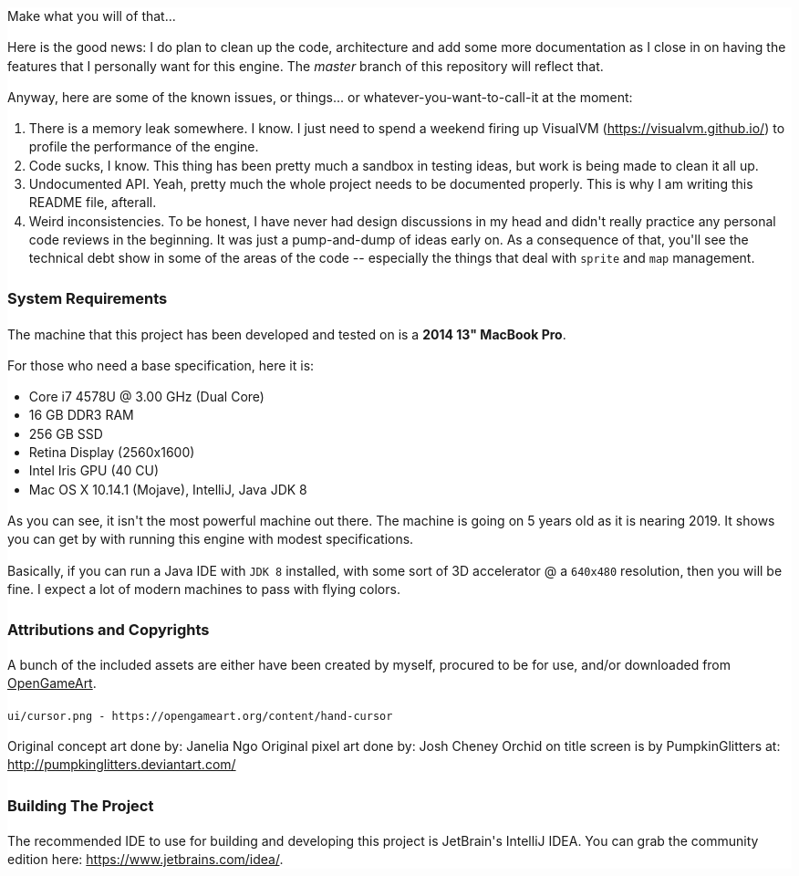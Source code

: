 Make what you will of that...

Here is the good news: I do plan to clean up the code, architecture and add some more documentation as I close in on having the features that I personally want for this engine. The *master* branch of this repository will reflect that.

Anyway, here are some of the known issues, or things... or whatever-you-want-to-call-it at the moment:

1. There is a memory leak somewhere. I know. I just need to spend a weekend firing up VisualVM (https://visualvm.github.io/) to profile the performance of the engine.
2. Code sucks, I know. This thing has been pretty much a sandbox in testing ideas, but work is being made to clean it all up.
3. Undocumented API. Yeah, pretty much the whole project needs to be documented properly. This is why I am writing this README file, afterall.
4. Weird inconsistencies. To be honest, I have never had design discussions in my head and didn't really practice any personal code reviews in the beginning. It was just a pump-and-dump of ideas early on. As a consequence of that, you'll see the technical debt show in some of the areas of the code -- especially the things that deal with `sprite` and `map` management.

### System Requirements

The machine that this project has been developed and tested on is a **2014 13" MacBook Pro**.

For those who need a base specification, here it is:

* Core i7 4578U @ 3.00 GHz (Dual Core)
* 16 GB DDR3 RAM
* 256 GB SSD
* Retina Display (2560x1600)
* Intel Iris GPU (40 CU)
* Mac OS X 10.14.1 (Mojave), IntelliJ, Java JDK 8

As you can see, it isn't the most powerful machine out there. The machine is going on 5 years old as it is nearing 2019. It shows you can get by with running this engine with modest specifications.

Basically, if you can run a Java IDE with `JDK 8` installed, with some sort of 3D accelerator @ a `640x480` resolution, then you will be fine. I expect a lot of modern machines to pass with flying colors.

### Attributions and Copyrights

A bunch of the included assets are either have been created by myself, procured to be for use, and/or downloaded from [OpenGameArt](https://opengameart.org).

```
ui/cursor.png - https://opengameart.org/content/hand-cursor
```

Original concept art done by: Janelia Ngo
Original pixel art done by: Josh Cheney
Orchid on title screen is by PumpkinGlitters at: http://pumpkinglitters.deviantart.com/ 

### Building The Project

The recommended IDE to use for building and developing this project is JetBrain's IntelliJ IDEA. You can grab the community edition here: https://www.jetbrains.com/idea/.
